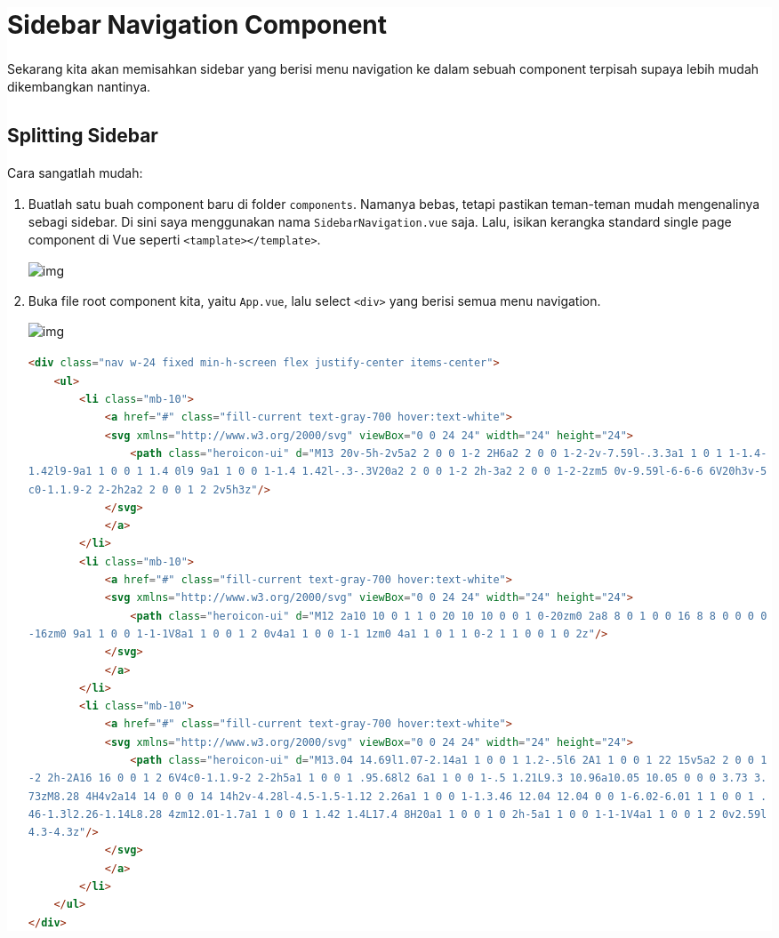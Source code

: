
# Sidebar Navigation Component

Sekarang kita akan memisahkan sidebar yang berisi menu navigation ke dalam sebuah component terpisah supaya lebih mudah dikembangkan nantinya.

## Splitting Sidebar

Cara sangatlah mudah:

1. Buatlah satu buah component baru di folder `components`. Namanya bebas, tetapi pastikan teman-teman mudah mengenalinya sebagi sidebar. Di sini saya menggunakan nama `SidebarNavigation.vue` saja. Lalu, isikan kerangka standard single page component di Vue seperti `<tamplate></template>`.

    ![img](img/16.png)

2. Buka file root component kita, yaitu `App.vue`, lalu select `<div>` yang berisi semua menu navigation.

    ![img](img/17.png)

    ```html
    <div class="nav w-24 fixed min-h-screen flex justify-center items-center">
        <ul>
            <li class="mb-10">
                <a href="#" class="fill-current text-gray-700 hover:text-white">
                <svg xmlns="http://www.w3.org/2000/svg" viewBox="0 0 24 24" width="24" height="24">
                    <path class="heroicon-ui" d="M13 20v-5h-2v5a2 2 0 0 1-2 2H6a2 2 0 0 1-2-2v-7.59l-.3.3a1 1 0 1 1-1.4-1.42l9-9a1 1 0 0 1 1.4 0l9 9a1 1 0 0 1-1.4 1.42l-.3-.3V20a2 2 0 0 1-2 2h-3a2 2 0 0 1-2-2zm5 0v-9.59l-6-6-6 6V20h3v-5c0-1.1.9-2 2-2h2a2 2 0 0 1 2 2v5h3z"/>
                </svg>
                </a>
            </li>
            <li class="mb-10">
                <a href="#" class="fill-current text-gray-700 hover:text-white">
                <svg xmlns="http://www.w3.org/2000/svg" viewBox="0 0 24 24" width="24" height="24">
                    <path class="heroicon-ui" d="M12 2a10 10 0 1 1 0 20 10 10 0 0 1 0-20zm0 2a8 8 0 1 0 0 16 8 8 0 0 0 0-16zm0 9a1 1 0 0 1-1-1V8a1 1 0 0 1 2 0v4a1 1 0 0 1-1 1zm0 4a1 1 0 1 1 0-2 1 1 0 0 1 0 2z"/>
                </svg>
                </a>
            </li>
            <li class="mb-10">
                <a href="#" class="fill-current text-gray-700 hover:text-white">
                <svg xmlns="http://www.w3.org/2000/svg" viewBox="0 0 24 24" width="24" height="24">
                    <path class="heroicon-ui" d="M13.04 14.69l1.07-2.14a1 1 0 0 1 1.2-.5l6 2A1 1 0 0 1 22 15v5a2 2 0 0 1-2 2h-2A16 16 0 0 1 2 6V4c0-1.1.9-2 2-2h5a1 1 0 0 1 .95.68l2 6a1 1 0 0 1-.5 1.21L9.3 10.96a10.05 10.05 0 0 0 3.73 3.73zM8.28 4H4v2a14 14 0 0 0 14 14h2v-4.28l-4.5-1.5-1.12 2.26a1 1 0 0 1-1.3.46 12.04 12.04 0 0 1-6.02-6.01 1 1 0 0 1 .46-1.3l2.26-1.14L8.28 4zm12.01-1.7a1 1 0 0 1 1.42 1.4L17.4 8H20a1 1 0 0 1 0 2h-5a1 1 0 0 1-1-1V4a1 1 0 0 1 2 0v2.59l4.3-4.3z"/>
                </svg>
                </a>
            </li>
        </ul>
    </div>
    ```
